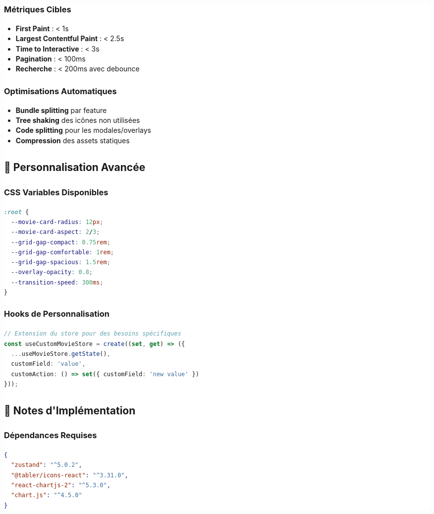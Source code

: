 ### Métriques Cibles
- **First Paint** : < 1s
- **Largest Contentful Paint** : < 2.5s
- **Time to Interactive** : < 3s
- **Pagination** : < 100ms
- **Recherche** : < 200ms avec debounce

### Optimisations Automatiques
- **Bundle splitting** par feature
- **Tree shaking** des icônes non utilisées
- **Code splitting** pour les modales/overlays
- **Compression** des assets statiques

## 🎨 Personnalisation Avancée

### CSS Variables Disponibles
```css
:root {
  --movie-card-radius: 12px;
  --movie-card-aspect: 2/3;
  --grid-gap-compact: 0.75rem;
  --grid-gap-comfortable: 1rem;
  --grid-gap-spacious: 1.5rem;
  --overlay-opacity: 0.8;
  --transition-speed: 300ms;
}
```

### Hooks de Personnalisation
```typescript
// Extension du store pour des besoins spécifiques
const useCustomMovieStore = create((set, get) => ({
  ...useMovieStore.getState(),
  customField: 'value',
  customAction: () => set({ customField: 'new value' })
}));
```

## 🚨 Notes d'Implémentation

### Dépendances Requises
```json
{
  "zustand": "^5.0.2",
  "@tabler/icons-react": "^3.31.0",
  "react-chartjs-2": "^5.3.0",
  "chart.js": "^4.5.0"
}
```
